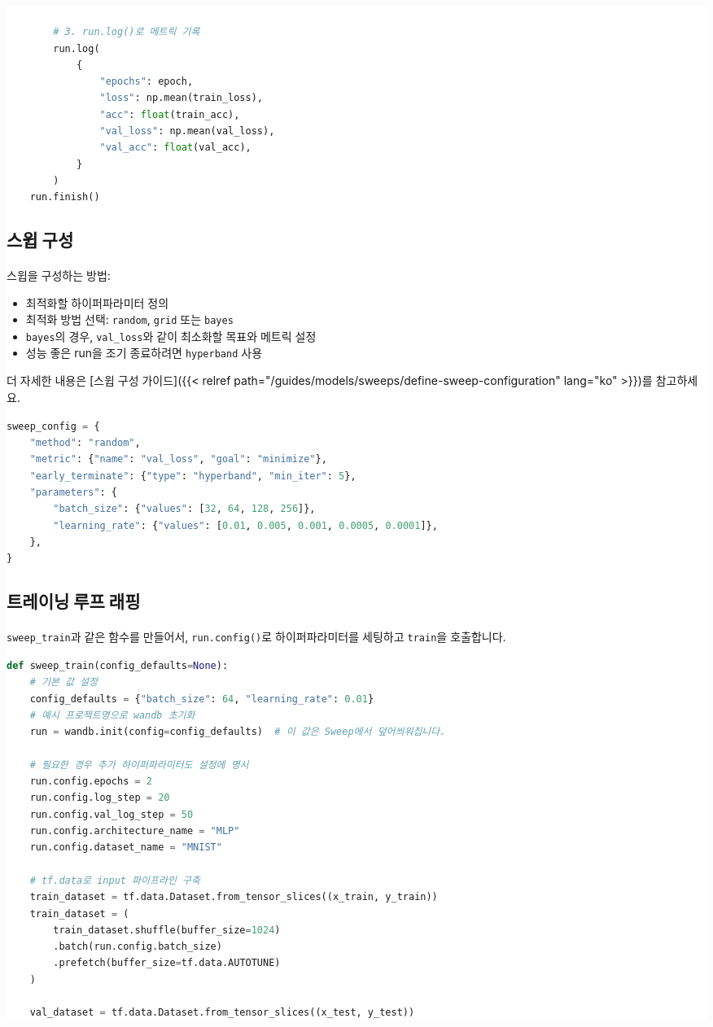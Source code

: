 ```python

        # 3. run.log()로 메트릭 기록
        run.log(
            {
                "epochs": epoch,
                "loss": np.mean(train_loss),
                "acc": float(train_acc),
                "val_loss": np.mean(val_loss),
                "val_acc": float(val_acc),
            }
        )
    run.finish()
```

## 스윕 구성

스윕을 구성하는 방법:
* 최적화할 하이퍼파라미터 정의
* 최적화 방법 선택: `random`, `grid` 또는 `bayes`
* `bayes`의 경우, `val_loss`와 같이 최소화할 목표와 메트릭 설정
* 성능 좋은 run을 조기 종료하려면 `hyperband` 사용

더 자세한 내용은 [스윕 구성 가이드]({{< relref path="/guides/models/sweeps/define-sweep-configuration" lang="ko" >}})를 참고하세요.

```python
sweep_config = {
    "method": "random",
    "metric": {"name": "val_loss", "goal": "minimize"},
    "early_terminate": {"type": "hyperband", "min_iter": 5},
    "parameters": {
        "batch_size": {"values": [32, 64, 128, 256]},
        "learning_rate": {"values": [0.01, 0.005, 0.001, 0.0005, 0.0001]},
    },
}
```

## 트레이닝 루프 래핑

`sweep_train`과 같은 함수를 만들어서, `run.config()`로 하이퍼파라미터를 세팅하고 `train`을 호출합니다.

```python
def sweep_train(config_defaults=None):
    # 기본 값 설정
    config_defaults = {"batch_size": 64, "learning_rate": 0.01}
    # 예시 프로젝트명으로 wandb 초기화
    run = wandb.init(config=config_defaults)  # 이 값은 Sweep에서 덮어씌워집니다.

    # 필요한 경우 추가 하이퍼파라미터도 설정에 명시
    run.config.epochs = 2
    run.config.log_step = 20
    run.config.val_log_step = 50
    run.config.architecture_name = "MLP"
    run.config.dataset_name = "MNIST"

    # tf.data로 input 파이프라인 구축
    train_dataset = tf.data.Dataset.from_tensor_slices((x_train, y_train))
    train_dataset = (
        train_dataset.shuffle(buffer_size=1024)
        .batch(run.config.batch_size)
        .prefetch(buffer_size=tf.data.AUTOTUNE)
    )

    val_dataset = tf.data.Dataset.from_tensor_slices((x_test, y_test))
```
